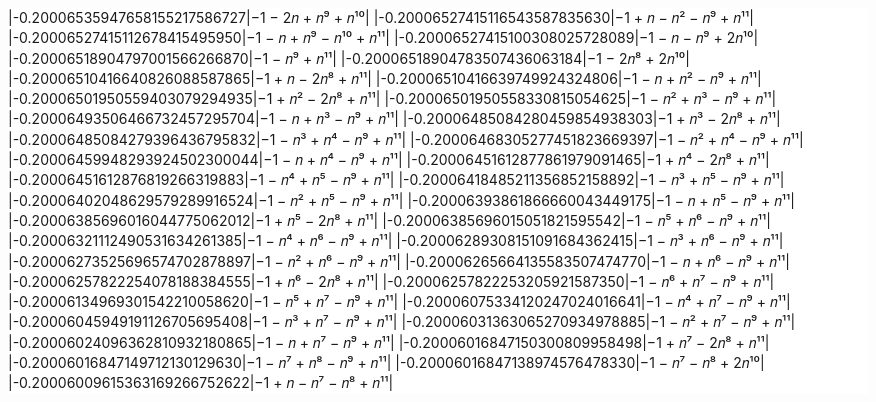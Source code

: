 |-0.20006535947658155217586727|−1 − 2𝑛 + 𝑛⁹ + 𝑛¹⁰|
|-0.20006527415116543587835630|−1 + 𝑛 − 𝑛² − 𝑛⁹ + 𝑛¹¹|
|-0.20006527415112678415495950|−1 − 𝑛 + 𝑛⁹ − 𝑛¹⁰ + 𝑛¹¹|
|-0.20006527415100308025728089|−1 − 𝑛 − 𝑛⁹ + 2𝑛¹⁰|
|-0.20006518904797001566266870|−1 − 𝑛⁹ + 𝑛¹¹|
|-0.20006518904783507436063184|−1 − 2𝑛⁸ + 2𝑛¹⁰|
|-0.20006510416640826088587865|−1 + 𝑛 − 2𝑛⁸ + 𝑛¹¹|
|-0.20006510416639749924324806|−1 − 𝑛 + 𝑛² − 𝑛⁹ + 𝑛¹¹|
|-0.20006501950559403079294935|−1 + 𝑛² − 2𝑛⁸ + 𝑛¹¹|
|-0.20006501950558330815054625|−1 − 𝑛² + 𝑛³ − 𝑛⁹ + 𝑛¹¹|
|-0.20006493506466732457295704|−1 − 𝑛 + 𝑛³ − 𝑛⁹ + 𝑛¹¹|
|-0.20006485084280459854938303|−1 + 𝑛³ − 2𝑛⁸ + 𝑛¹¹|
|-0.20006485084279396436795832|−1 − 𝑛³ + 𝑛⁴ − 𝑛⁹ + 𝑛¹¹|
|-0.20006468305277451823669397|−1 − 𝑛² + 𝑛⁴ − 𝑛⁹ + 𝑛¹¹|
|-0.20006459948293924502300044|−1 − 𝑛 + 𝑛⁴ − 𝑛⁹ + 𝑛¹¹|
|-0.20006451612877861979091465|−1 + 𝑛⁴ − 2𝑛⁸ + 𝑛¹¹|
|-0.20006451612876819266319883|−1 − 𝑛⁴ + 𝑛⁵ − 𝑛⁹ + 𝑛¹¹|
|-0.20006418485211356852158892|−1 − 𝑛³ + 𝑛⁵ − 𝑛⁹ + 𝑛¹¹|
|-0.20006402048629579289916524|−1 − 𝑛² + 𝑛⁵ − 𝑛⁹ + 𝑛¹¹|
|-0.20006393861866660043449175|−1 − 𝑛 + 𝑛⁵ − 𝑛⁹ + 𝑛¹¹|
|-0.20006385696016044775062012|−1 + 𝑛⁵ − 2𝑛⁸ + 𝑛¹¹|
|-0.20006385696015051821595542|−1 − 𝑛⁵ + 𝑛⁶ − 𝑛⁹ + 𝑛¹¹|
|-0.20006321112490531634261385|−1 − 𝑛⁴ + 𝑛⁶ − 𝑛⁹ + 𝑛¹¹|
|-0.20006289308151091684362415|−1 − 𝑛³ + 𝑛⁶ − 𝑛⁹ + 𝑛¹¹|
|-0.20006273525696574702878897|−1 − 𝑛² + 𝑛⁶ − 𝑛⁹ + 𝑛¹¹|
|-0.20006265664135583507474770|−1 − 𝑛 + 𝑛⁶ − 𝑛⁹ + 𝑛¹¹|
|-0.20006257822254078188384555|−1 + 𝑛⁶ − 2𝑛⁸ + 𝑛¹¹|
|-0.20006257822253205921587350|−1 − 𝑛⁶ + 𝑛⁷ − 𝑛⁹ + 𝑛¹¹|
|-0.20006134969301542210058620|−1 − 𝑛⁵ + 𝑛⁷ − 𝑛⁹ + 𝑛¹¹|
|-0.20006075334120247024016641|−1 − 𝑛⁴ + 𝑛⁷ − 𝑛⁹ + 𝑛¹¹|
|-0.20006045949191126705695408|−1 − 𝑛³ + 𝑛⁷ − 𝑛⁹ + 𝑛¹¹|
|-0.20006031363065270934978885|−1 − 𝑛² + 𝑛⁷ − 𝑛⁹ + 𝑛¹¹|
|-0.20006024096362810932180865|−1 − 𝑛 + 𝑛⁷ − 𝑛⁹ + 𝑛¹¹|
|-0.20006016847150300809958498|−1 + 𝑛⁷ − 2𝑛⁸ + 𝑛¹¹|
|-0.20006016847149712130129630|−1 − 𝑛⁷ + 𝑛⁸ − 𝑛⁹ + 𝑛¹¹|
|-0.20006016847138974576478330|−1 − 𝑛⁷ − 𝑛⁸ + 2𝑛¹⁰|
|-0.20006009615363169266752622|−1 + 𝑛 − 𝑛⁷ − 𝑛⁸ + 𝑛¹¹|